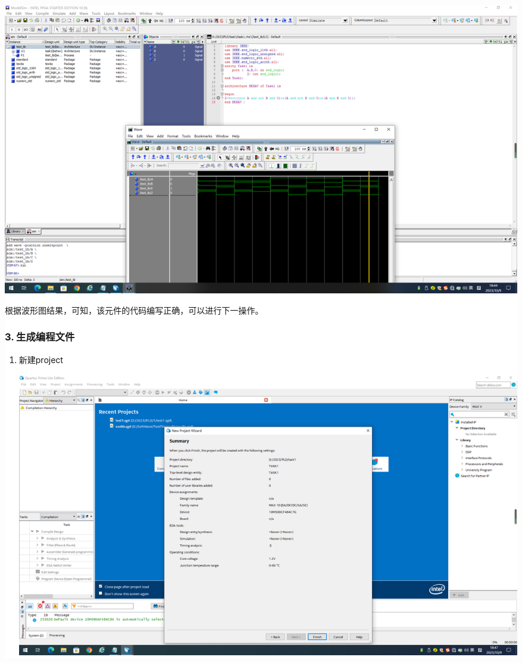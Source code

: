 ![](./assets/result.png)

根据波形图结果，可知，该元件的代码编写正确，可以进行下一操作。

### 3. 生成编程文件

1. 新建project

   ![](./assets/3.png)
